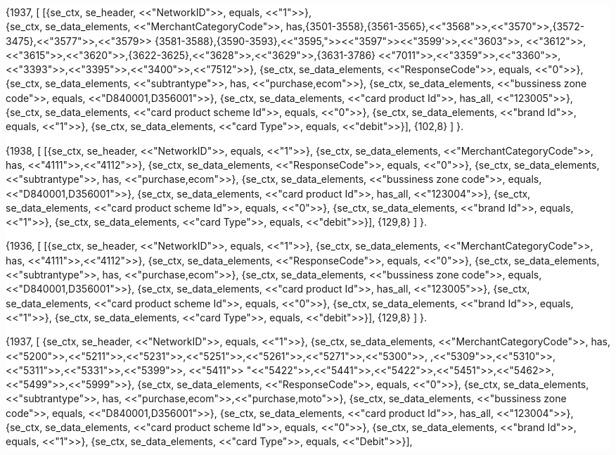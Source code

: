 {1937,
  [
   [{se_ctx, se_header, <<"NetworkID">>, equals, <<"1">>},  
    {se_ctx, se_data_elements, <<"MerchantCategoryCode">>, has,{3501-3558},{3561-3565},<<"3568">>,<<"3570">>,{3572-3475},<<"3577">>,<<"3579>>
{3581-3588},{3590-3593},<<"3595,">><<"3597">><<"3599'>>,<<"3603">>,
<<"3612">>,<<"3615">>,<<"3620">>,{3622-3625},<<"3628">>,<<"3629">>,{3631-3786}
<<"7011">>,<<"3359">>,<<"3360">>,<<"3393">>,<<"3395">>,<<"3400">>,<<"7512">>},
   {se_ctx, se_data_elements, <<"ResponseCode">>, equals, <<"0">>},
   {se_ctx, se_data_elements, <<"subtrantype">>, has, <<"purchase,ecom">>},
   {se_ctx, se_data_elements, <<"bussiness zone code">>, equals, <<"D840001,D356001">>},
   {se_ctx, se_data_elements, <<"card product Id">>, has_all, <<"123005">>},
   {se_ctx, se_data_elements, <<"card product scheme Id">>, equals, <<"0">>},
   {se_ctx, se_data_elements, <<"brand Id">>, equals, <<"1">>},
   {se_ctx, se_data_elements, <<"card Type">>, equals, <<"debit">>}],
   {102,8}
   ]
}.


{1938, 
  [
   [{se_ctx, se_header, <<"NetworkID">>, equals, <<"1">>},
   {se_ctx, se_data_elements, <<"MerchantCategoryCode">>, has, <<"4111">>,<<"4112">>},
   {se_ctx, se_data_elements, <<"ResponseCode">>, equals, <<"0">>},
   {se_ctx, se_data_elements, <<"subtrantype">>, has, <<"purchase,ecom">>},
   {se_ctx, se_data_elements, <<"bussiness zone code">>, equals, <<"D840001,D356001">>},
   {se_ctx, se_data_elements, <<"card product Id">>, has_all, <<"123004">>},
   {se_ctx, se_data_elements, <<"card product scheme Id">>, equals, <<"0">>},
   {se_ctx, se_data_elements, <<"brand Id">>, equals, <<"1">>},
   {se_ctx, se_data_elements, <<"card Type">>, equals, <<"debit">>}],
   {129,8}
   ]
}.



{1936, 
  [
   [{se_ctx, se_header, <<"NetworkID">>, equals, <<"1">>},
   {se_ctx, se_data_elements, <<"MerchantCategoryCode">>, has, <<"4111">>,<<"4112">>},
   {se_ctx, se_data_elements, <<"ResponseCode">>, equals, <<"0">>},
   {se_ctx, se_data_elements, <<"subtrantype">>, has, <<"purchase,ecom">>},
   {se_ctx, se_data_elements, <<"bussiness zone code">>, equals, <<"D840001,D356001">>},
   {se_ctx, se_data_elements, <<"card product Id">>, has_all, <<"123005">>},
   {se_ctx, se_data_elements, <<"card product scheme Id">>, equals, <<"0">>},
   {se_ctx, se_data_elements, <<"brand Id">>, equals, <<"1">>},
   {se_ctx, se_data_elements, <<"card Type">>, equals, <<"debit">>}],
   {129,8}
   ]
}.


{1937, 
  [
   {se_ctx, se_header, <<"NetworkID">>, equals, <<"1">>}, 
   {se_ctx, se_data_elements, <<"MerchantCategoryCode">>, has, <<"5200">>,<<"5211">>,<<"5231">>,<<"5251">>,<<"5261">>,<<"5271">>,<<"5300">>,
,<<"5309">>,<<"5310">>,<<"5311">>,<<"5331">>,<<"5399">>, <<"5411">>
"<<"5422">>,<<"5441">>,<<"5422">>,<<"5451">>,<<"5462>>,<<"5499">>,<<"5999">>}, 
   {se_ctx, se_data_elements, <<"ResponseCode">>, equals, <<"0">>},
   {se_ctx, se_data_elements, <<"subtrantype">>, has, <<"purchase,ecom">>,<<"purchase,moto">>},
   {se_ctx, se_data_elements, <<"bussiness zone code">>, equals, <<"D840001,D356001">>},
   {se_ctx, se_data_elements, <<"card product Id">>, has_all, <<"123004">>},
   {se_ctx, se_data_elements, <<"card product scheme Id">>, equals, <<"0">>},
   {se_ctx, se_data_elements, <<"brand Id">>, equals, <<"1">>},
   {se_ctx, se_data_elements, <<"card Type">>, equals, <<"Debit">>}],